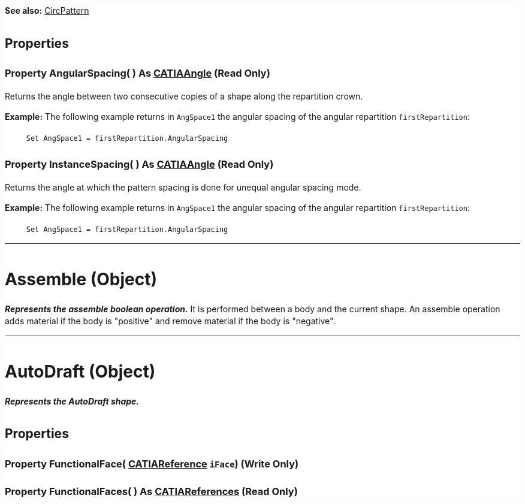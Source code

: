**See also:**      [CircPattern](../PartInterfaces/interface_CircPattern_26301.md)

## Properties

### Property **AngularSpacing**( ) As [CATIAAngle](../KnowledgeInterfaces/interface_Angle_5497.md) (Read Only)

   Returns the angle between two consecutive copies of a shape along the repartition crown.

**Example:**     The following example returns in `AngSpace1` the angular spacing of the angular repartition `firstRepartition`:

```VBScript
     Set AngSpace1 = firstRepartition.AngularSpacing

```

### Property **InstanceSpacing**( ) As [CATIAAngle](../KnowledgeInterfaces/interface_Angle_5497.md) (Read Only)

   Returns the angle at which the pattern spacing is done for unequal angular spacing mode.

**Example:**     The following example returns in `AngSpace1` the angular spacing of the angular repartition `firstRepartition`:

```VBScript
     Set AngSpace1 = firstRepartition.AngularSpacing

```

---

# Assemble (Object)

**_Represents the assemble boolean operation._**
It is performed between a body and the current shape. An assemble operation adds material if the body is "positive" and remove material if the body is "negative".

---

# AutoDraft (Object)

**_Represents the AutoDraft shape._**

## Properties

### Property **FunctionalFace**( [CATIAReference](../InfInterfaces/interface_Reference_17481.md)  `iFace`) (Write Only)

### Property **FunctionalFaces**( ) As [CATIAReferences](../InfInterfaces/interface_References_21842.md) (Read Only)
